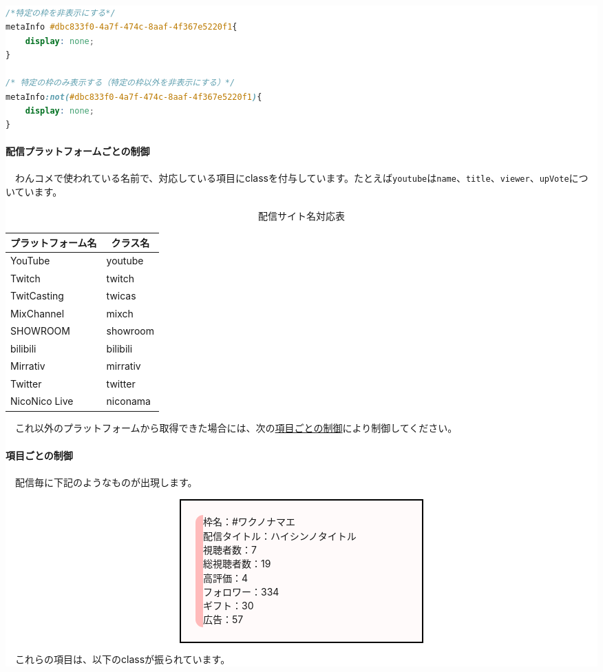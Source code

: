 ```css
/*特定の枠を非表示にする*/
metaInfo #dbc833f0-4a7f-474c-8aaf-4f367e5220f1{
	display: none;
}

/* 特定の枠のみ表示する（特定の枠以外を非表示にする）*/
metaInfo:not(#dbc833f0-4a7f-474c-8aaf-4f367e5220f1){
	display: none;
}
```

#### 配信プラットフォームごとの制御
　わんコメで使われている名前で、対応している項目にclassを付与しています。たとえば`youtube`は`name`、`title`、`viewer`、`upVote`についています。

<center>配信サイト名対応表</center>

| プラットフォーム名 | クラス名 |
| --- | --- |
| YouTube | youtube |
| Twitch | twitch|
| TwitCasting | twicas|
| MixChannel | mixch|
| SHOWROOM | showroom|
| bilibili| bilibili |
| Mirrativ | mirrativ |
| Twitter | twitter |
| NicoNico Live | niconama |

　これ以外のプラットフォームから取得できた場合には、次の[項目ごとの制御](#項目ごとの制御)により制御してください。

#### 項目ごとの制御
　配信毎に下記のようなものが出現します。


<div style="background-color: snow; border: 2px solid black; padding: 1.5em; width:22em; margin: 0 auto;"><div style="width: 20em;border-left: 0.8em solid rgb(255, 186, 186); border-radius:0.8em;">
			<div class="eachMetaInfo common name">枠名：#ワクノナマエ</div>
			<div class="eachMetaInfo common title">配信タイトル：ハイシンノタイトル</div>
			<div class="eachMetaInfo common viewer">視聴者数：7</div>
			<div class="eachMetaInfo common total">総視聴者数：19</div>
			<div class="eachMetaInfo youtube upVote">高評価：4</div>
			<div class="eachMetaInfo twitch showroom follower">フォロワー：334</div>
			<div class="eachMetaInfo niconama points gift">ギフト：30</div>
			<div class="eachMetaInfo niconama points ad">広告：57</div>
		</div></div>

　これらの項目は、以下のclassが振られています。
